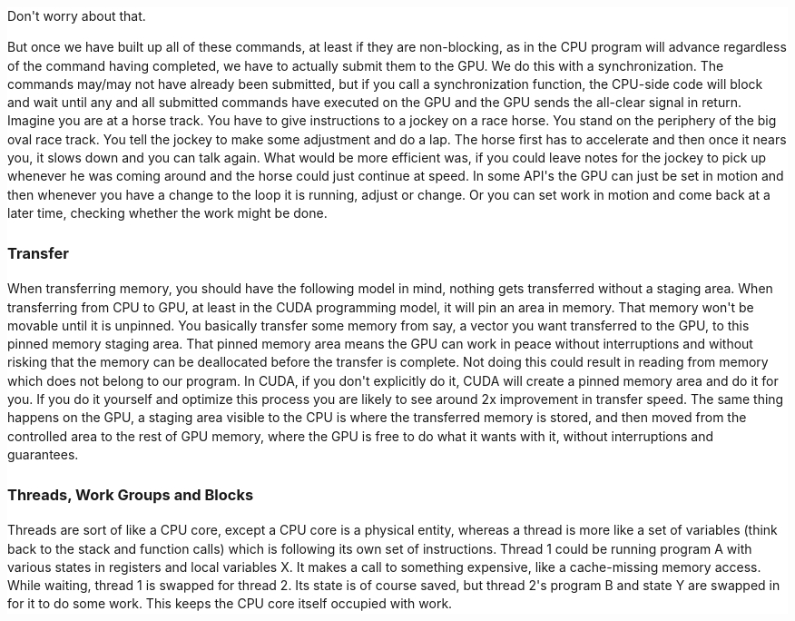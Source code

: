 Don't worry about that.

But once we have built up all of these commands, at least if they are non-blocking, as in the CPU program will
advance regardless of the command having completed, we have to actually submit them to the GPU. We do this with a
synchronization. The commands may/may not have already been submitted, but if you call a synchronization
function, the CPU-side code will block and wait until any and all submitted commands have executed on the GPU
and the GPU sends the all-clear signal in return. Imagine you are at a horse track. You have to give instructions
to a jockey on a race horse. You stand on the periphery of the big oval race track. You tell the jockey to make
some adjustment and do a lap. The horse first has to accelerate and then once it nears you, it slows down and you can
talk again. What would be more efficient was, if you could leave notes for the jockey to pick up
whenever he was coming around and the horse could just continue at speed. In some API's the GPU
can just be set in motion and then whenever you have a change to the loop it is running, adjust
or change. Or you can set work in motion and come back at a later time, checking whether the work might be done.

### Transfer
When transferring memory, you should have the following model in mind, nothing gets transferred without a staging
area. When transferring from CPU to GPU, at least in the CUDA programming model, it will pin an area in memory.
That memory won't be movable until it is unpinned. You basically transfer some memory from say, a vector you
want transferred to the GPU, to this pinned memory staging area. That pinned memory area means the GPU
can work in peace without interruptions and without risking that the memory can be deallocated before the transfer
is complete. Not doing this could result in reading from memory which does not belong to our program.
In CUDA, if you don't explicitly do it, CUDA will create a pinned memory area and do it for you. If you do it
yourself and optimize this process you are likely to see around 2x improvement in transfer speed. The same
thing happens on the GPU, a staging area visible to the CPU is where the transferred
memory is stored, and then moved from the controlled area to the rest of GPU memory, where the GPU is free to do
what it wants with it, without interruptions and guarantees.

### Threads, Work Groups and Blocks
Threads are sort of like a CPU core, except a CPU core is a physical entity, whereas a thread is more like
a set of variables (think back to the stack and function calls) which is following its own set of instructions.
Thread 1 could be running program A with various states in registers and local variables X. It makes a call
to something expensive, like a cache-missing memory access. While waiting, thread 1 is swapped for thread 2.
Its state is of course saved, but thread 2's program B and state Y are swapped in for it to do some work.
This keeps the CPU core itself occupied with work.
